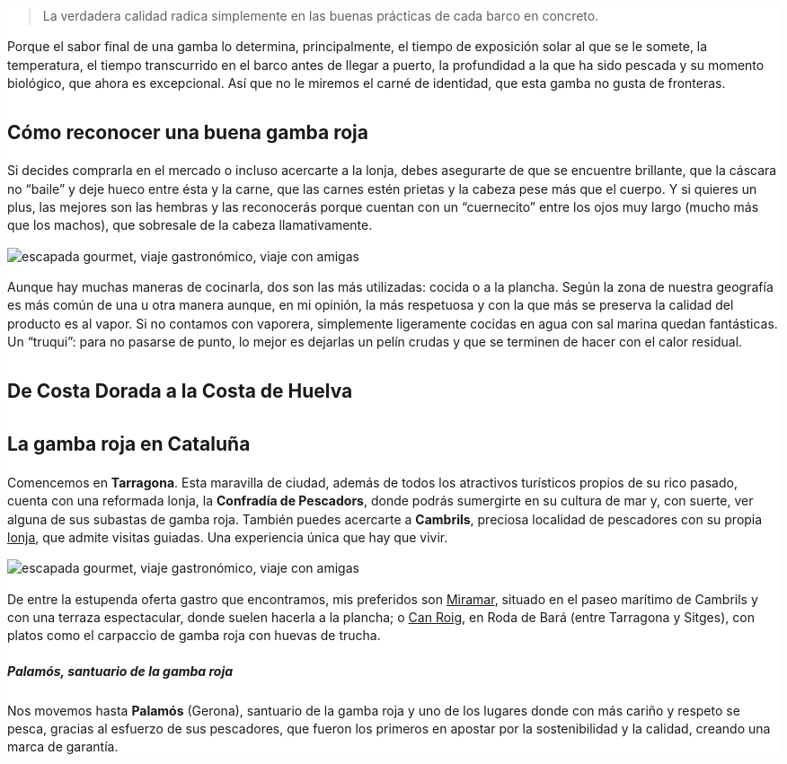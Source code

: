 > La verdadera calidad radica simplemente en las buenas prácticas de cada barco en 
> concreto. 

Porque el sabor final de una gamba lo determina, principalmente, el tiempo de exposición 
solar al que se le somete, la temperatura, el tiempo transcurrido en el barco antes de 
llegar a puerto, la profundidad a la que ha sido pescada y su momento biológico, que 
ahora es excepcional. Así que no le miremos el carné de identidad, que esta gamba no 
gusta de fronteras. 

## Cómo reconocer una buena gamba roja

Si decides comprarla en el mercado o incluso acercarte a la lonja, debes asegurarte de 
que se encuentre brillante, que la cáscara no “baile” y deje hueco entre ésta y la 
carne, que las carnes estén prietas y la cabeza pese más que el cuerpo. Y si quieres un 
plus, las mejores son las hembras y las reconocerás porque cuentan con un “cuernecito” 
entre los ojos muy largo (mucho más que los machos), que sobresale de la cabeza 
llamativamente. 

![escapada gourmet, viaje gastronómico, viaje con amigas](https://fotos.etheriamagazine.com/2019/06/Gamba-roja-Palamos.jpg "Gamba roja de Palamós. ©Foto Óscar Oliu. Museu de la Pesca")

Aunque hay muchas maneras de cocinarla, dos son las más utilizadas: cocida o a la 
plancha. Según la zona de nuestra geografía es más común de una u otra manera aunque, en 
mi opinión, la más respetuosa y con la que más se preserva la calidad del producto es al 
vapor. Si no contamos con vaporera, simplemente ligeramente cocidas en agua con sal 
marina quedan fantásticas. Un “truqui”: para no pasarse de punto, lo mejor es dejarlas 
un pelín crudas y que se terminen de hacer con el calor residual. 

## De Costa Dorada a la Costa de Huelva

## La gamba roja en Cataluña

Comencemos en **Tarragona**. Esta maravilla de ciudad, además de todos los atractivos 
turísticos propios de su rico pasado, cuenta con una reformada lonja, la **Confradía de 
Pescadors**, donde podrás sumergirte en su cultura de mar y, con suerte, ver alguna de 
sus subastas de gamba roja. También puedes acercarte a **Cambrils**, preciosa localidad 
de pescadores con su propia [lonja](https://www.cambrils.cat/ca/la-ciutat), que admite 
visitas guiadas. Una experiencia única que hay que vivir. 

![escapada gourmet, viaje gastronómico, viaje con amigas](https://fotos.etheriamagazine.com/2019/06/gamba-roja-palamos-lonja.jpg "Subasta de gamba roja en la lonja de Palamós. © Museu de la Pesca Palamós")

De entre la estupenda oferta gastro que encontramos, mis preferidos son [Miramar](https://www.miramar-cambrils.com), 
situado en el paseo marítimo de Cambrils y con una terraza espectacular, donde suelen 
hacerla a la plancha; o [Can Roig](http://www.can-roig.es), en Roda de Bará (entre 
Tarragona y Sitges), con platos como el carpaccio de gamba roja con huevas de trucha. 

##### Palamós, santuario de la gamba roja

Nos movemos hasta **Palamós** (Gerona), santuario de la gamba roja y uno de los lugares 
donde con más cariño y respeto se pesca, gracias al esfuerzo de sus pescadores, que 
fueron los primeros en apostar por la sostenibilidad y la calidad, creando una marca de 
garantía. 
